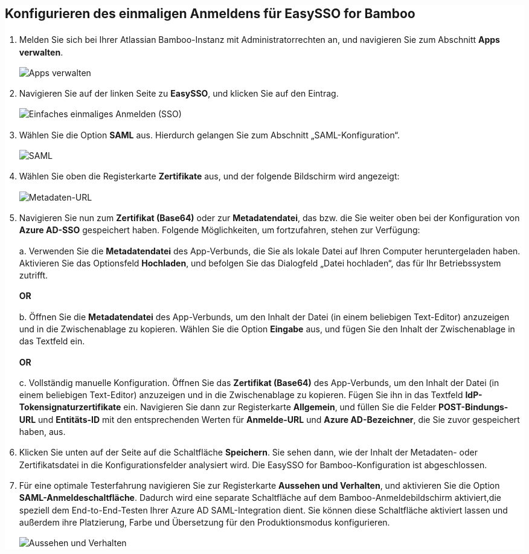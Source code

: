 ## <a name="configure-easysso-for-bamboo-sso"></a>Konfigurieren des einmaligen Anmeldens für EasySSO for Bamboo

1. Melden Sie sich bei Ihrer Atlassian Bamboo-Instanz mit Administratorrechten an, und navigieren Sie zum Abschnitt **Apps verwalten**. 

    ![Apps verwalten](./media/easysso-for-bamboo-tutorial/bamboo-admin-1.png)

2. Navigieren Sie auf der linken Seite zu **EasySSO**, und klicken Sie auf den Eintrag.

    ![Einfaches einmaliges Anmelden (SSO)](./media/easysso-for-bamboo-tutorial/bamboo-admin-2.png)

3. Wählen Sie die Option **SAML** aus. Hierdurch gelangen Sie zum Abschnitt „SAML-Konfiguration“.

    ![SAML](./media/easysso-for-bamboo-tutorial/bamboo-admin-3.png)

4. Wählen Sie oben die Registerkarte **Zertifikate** aus, und der folgende Bildschirm wird angezeigt:

    ![Metadaten-URL](./media/easysso-for-bamboo-tutorial/bamboo-admin-4.png)

5. Navigieren Sie nun zum **Zertifikat (Base64)** oder zur **Metadatendatei**, das bzw. die Sie weiter oben bei der Konfiguration von **Azure AD-SSO** gespeichert haben. Folgende Möglichkeiten, um fortzufahren, stehen zur Verfügung:

    a. Verwenden Sie die **Metadatendatei** des App-Verbunds, die Sie als lokale Datei auf Ihren Computer heruntergeladen haben. Aktivieren Sie das Optionsfeld **Hochladen**, und befolgen Sie das Dialogfeld „Datei hochladen“, das für Ihr Betriebssystem zutrifft.

    **OR**

    b. Öffnen Sie die **Metadatendatei** des App-Verbunds, um den Inhalt der Datei (in einem beliebigen Text-Editor) anzuzeigen und in die Zwischenablage zu kopieren. Wählen Sie die Option **Eingabe** aus, und fügen Sie den Inhalt der Zwischenablage in das Textfeld ein.
 
    **OR**

    c.  Vollständig manuelle Konfiguration. Öffnen Sie das **Zertifikat (Base64)** des App-Verbunds, um den Inhalt der Datei (in einem beliebigen Text-Editor) anzuzeigen und in die Zwischenablage zu kopieren. Fügen Sie ihn in das Textfeld **IdP-Tokensignaturzertifikate** ein. Navigieren Sie dann zur Registerkarte **Allgemein**, und füllen Sie die Felder **POST-Bindungs-URL** und **Entitäts-ID** mit den entsprechenden Werten für **Anmelde-URL** und **Azure AD-Bezeichner**, die Sie zuvor gespeichert haben, aus.
 
6. Klicken Sie unten auf der Seite auf die Schaltfläche **Speichern**. Sie sehen dann, wie der Inhalt der Metadaten- oder Zertifikatsdatei in die Konfigurationsfelder analysiert wird. Die EasySSO for Bamboo-Konfiguration ist abgeschlossen.

7. Für eine optimale Testerfahrung navigieren Sie zur Registerkarte **Aussehen und Verhalten**, und aktivieren Sie die Option **SAML-Anmeldeschaltfläche**. Dadurch wird eine separate Schaltfläche auf dem Bamboo-Anmeldebildschirm aktiviert,die speziell dem End-to-End-Testen Ihrer Azure AD SAML-Integration dient. Sie können diese Schaltfläche aktiviert lassen und außerdem ihre Platzierung, Farbe und Übersetzung für den Produktionsmodus konfigurieren.

    ![Aussehen und Verhalten](./media/easysso-for-bamboo-tutorial/bamboo-admin-5.png)
